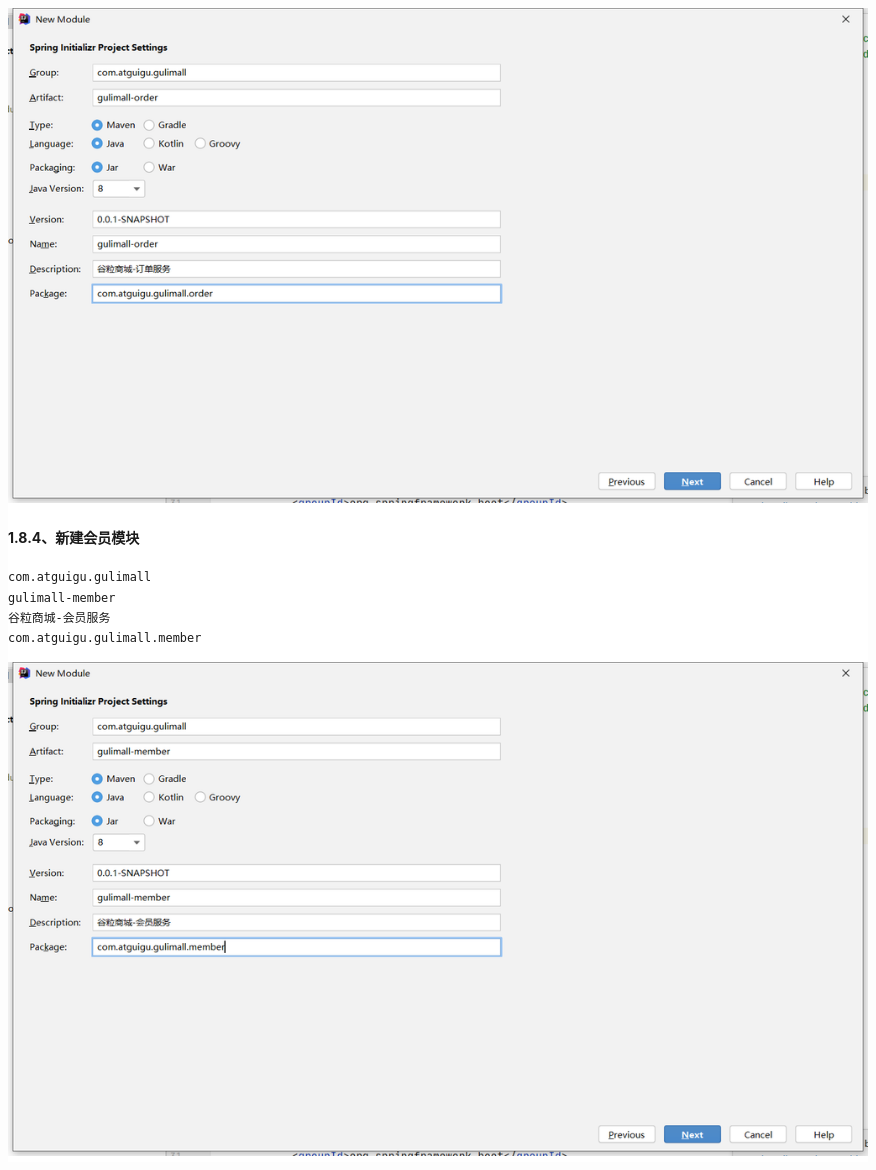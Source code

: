 ![新建订单模块](image/1.8.3.png)

#### 1.8.4、新建会员模块

```
com.atguigu.gulimall
gulimall-member
谷粒商城-会员服务
com.atguigu.gulimall.member
```

![新建会员模块](image/1.8.4.png)
